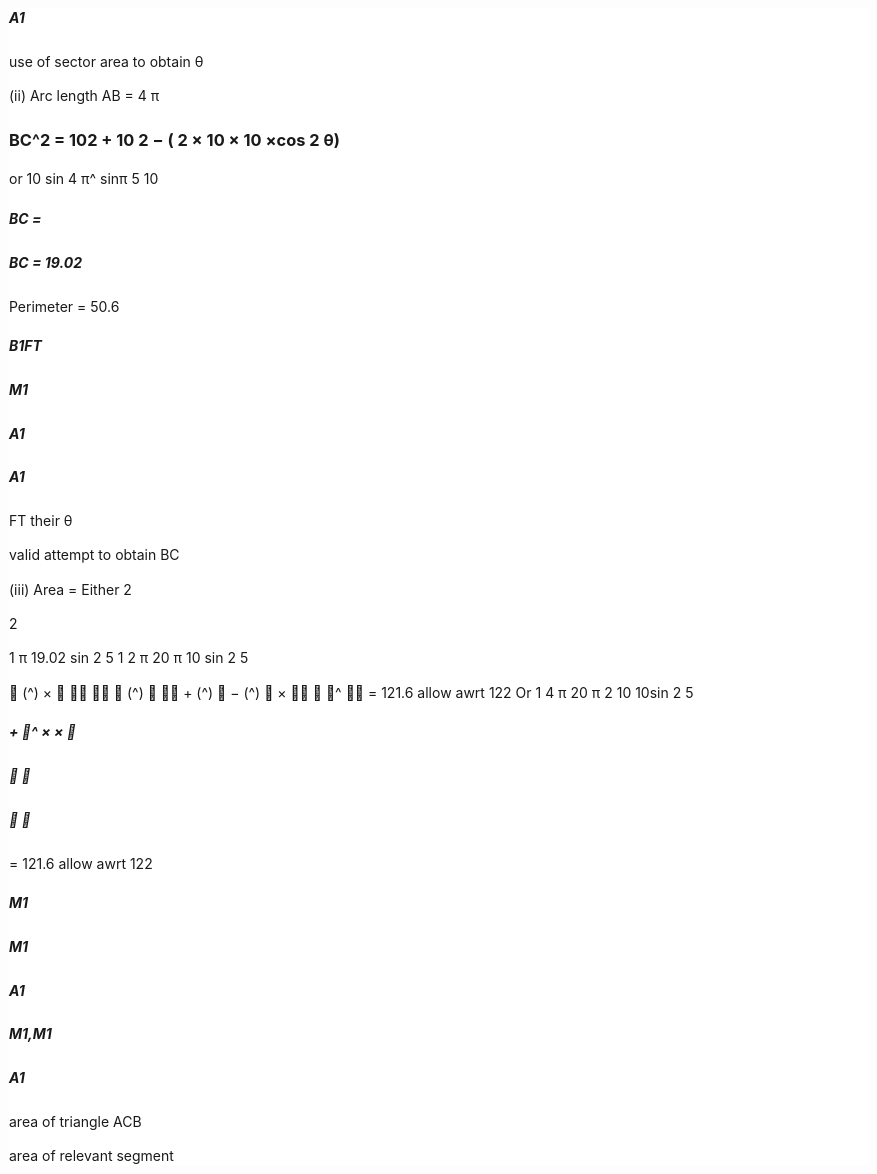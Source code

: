 ##### A1 

 use of sector area to obtain θ 

 (ii) Arc length AB = 4 π 

### BC^2 = 102 + 10 2 − ( 2 × 10 × 10 ×cos 2 θ) 

 or 10 sin 4 π^ sinπ 5 10 

##### BC = 

##### BC = 19.02 

 Perimeter = 50.6 

##### B1FT 

##### M1 

##### A1 

##### A1 

 FT their θ 

 valid attempt to obtain BC 

 (iii) Area = Either 2 

 2 

 1 π 19.02 sin 2 5 1 2 π 20 π 10 sin 2 5 

 (^) ×     (^)   + (^)  − (^)  ×   ^  = 121.6 allow awrt 122 Or 1 4 π 20 π 2 10 10sin 2 5 

##### + ^ × ×  

#####   

#####   

 = 121.6 allow awrt 122 

##### M1 

##### M1 

##### A1 

##### M1,M1 

##### A1 

 area of triangle ACB 

 area of relevant segment 
